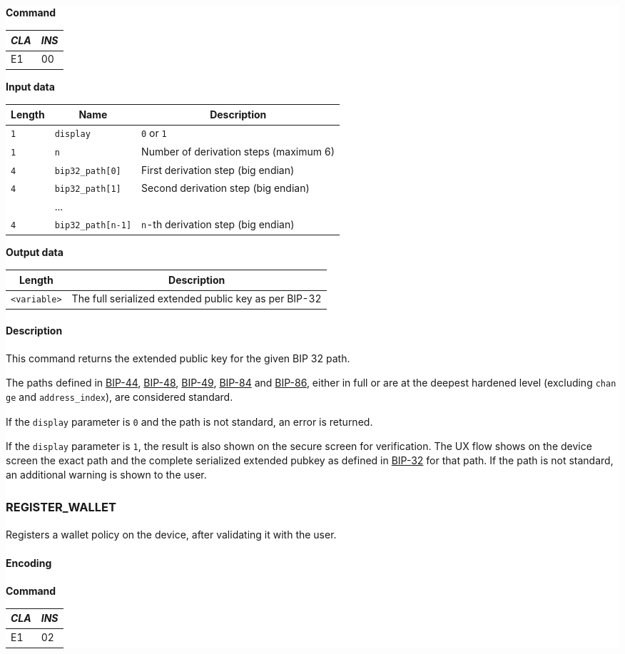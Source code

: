 **Command**

| _CLA_ | _INS_ |
| ----- | ----- |
| E1    | 00    |

**Input data**

| Length | Name              | Description                            |
| ------ | ----------------- | -------------------------------------- |
| `1`    | `display`         | `0` or `1`                             |
| `1`    | `n`               | Number of derivation steps (maximum 6) |
| `4`    | `bip32_path[0]`   | First derivation step (big endian)     |
| `4`    | `bip32_path[1]`   | Second derivation step (big endian)    |
|        | ...               |                                        |
| `4`    | `bip32_path[n-1]` | `n`-th derivation step (big endian)    |

**Output data**

| Length       | Description                                           |
| ------------ | ----------------------------------------------------- |
| `<variable>` | The full serialized extended public key as per BIP-32 |

#### Description

This command returns the extended public key for the given BIP 32 path.

The paths defined in [BIP-44](https://github.com/bitcoin/bips/blob/master/bip-0044.mediawiki), [BIP-48](https://github.com/bitcoin/bips/blob/master/bip-0048.mediawiki), [BIP-49](https://github.com/bitcoin/bips/blob/master/bip-0049.mediawiki), [BIP-84](https://github.com/bitcoin/bips/blob/master/bip-0084.mediawiki) and [BIP-86](https://github.com/bitcoin/bips/blob/master/bip-0086.mediawiki), either in full or are at the deepest hardened level (excluding `change` and `address_index`), are considered standard.

If the `display` parameter is `0` and the path is not standard, an error is returned.

If the `display` parameter is `1`, the result is also shown on the secure screen for verification. The UX flow shows on the device screen the exact path and the complete serialized extended pubkey as defined in [BIP-32](https://github.com/bitcoin/bips/blob/master/bip-0032.mediawiki) for that path. If the path is not standard, an additional warning is shown to the user.

### REGISTER_WALLET

Registers a wallet policy on the device, after validating it with the user.

#### Encoding

**Command**

| _CLA_ | _INS_ |
| ----- | ----- |
| E1    | 02    |
